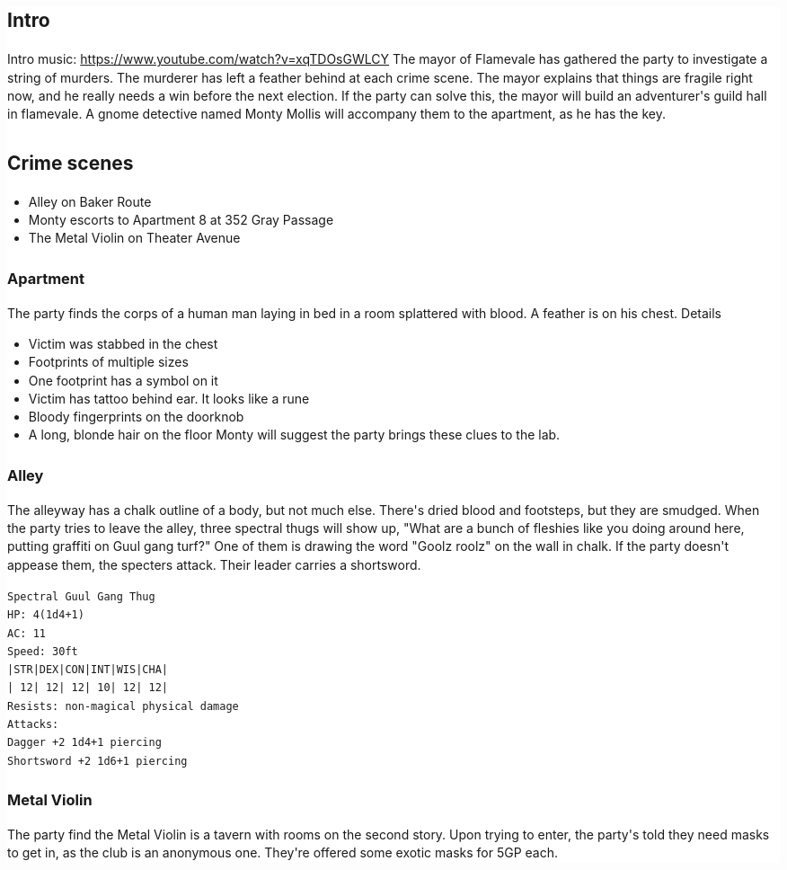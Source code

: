 
## Intro
Intro music: https://www.youtube.com/watch?v=xqTDOsGWLCY
The mayor of Flamevale has gathered the party to investigate a string of
murders. The murderer has left a feather behind at each crime scene.
The mayor explains that things are fragile right now, and he really needs a win
before the next election. If the party can solve this, the mayor will build
an adventurer's guild hall in flamevale. A gnome detective named Monty Mollis
will accompany them to the apartment, as he has the key.

## Crime scenes
- Alley on Baker Route
- Monty escorts to Apartment 8 at 352 Gray Passage
- The Metal Violin on Theater Avenue

### Apartment

The party finds the corps of a human man laying in bed in a room splattered with
blood. A feather is on his chest.
Details
- Victim was stabbed in the chest
- Footprints of multiple sizes
- One footprint has a symbol on it
- Victim has tattoo behind ear. It looks like a rune
- Bloody fingerprints on the doorknob
- A long, blonde hair on the floor
Monty will suggest the party brings these clues to the lab.

### Alley
The alleyway has a chalk outline of a body, but not much else. There's dried
blood and footsteps, but they are smudged. When the party tries to leave the
alley, three spectral thugs will show up, "What are a bunch of fleshies like you
doing around here, putting graffiti on Guul gang turf?"
One of them is drawing the word
"Goolz roolz" on the wall in chalk. If the party doesn't appease them, the
specters attack. Their leader carries a shortsword.

```
Spectral Guul Gang Thug
HP: 4(1d4+1)
AC: 11
Speed: 30ft
|STR|DEX|CON|INT|WIS|CHA|
| 12| 12| 12| 10| 12| 12|
Resists: non-magical physical damage
Attacks:
Dagger +2 1d4+1 piercing
Shortsword +2 1d6+1 piercing
```

### Metal Violin
The party find the Metal Violin is a tavern with rooms on the second story.
Upon trying to enter, the party's told they need masks to get in, as the club
is an anonymous one. They're
offered some exotic masks for 5GP each.
